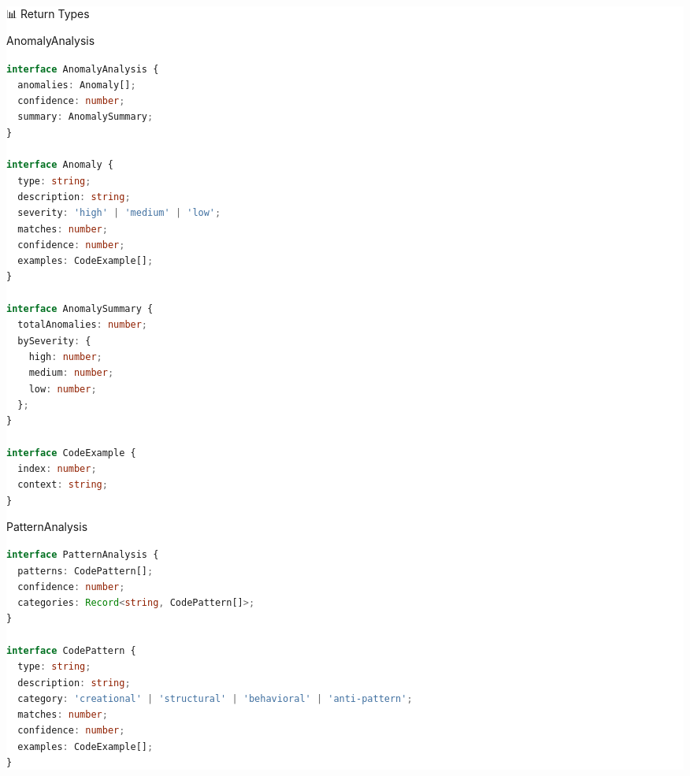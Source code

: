 📊 Return Types

AnomalyAnalysis

```typescript
interface AnomalyAnalysis {
  anomalies: Anomaly[];
  confidence: number;
  summary: AnomalySummary;
}

interface Anomaly {
  type: string;
  description: string;
  severity: 'high' | 'medium' | 'low';
  matches: number;
  confidence: number;
  examples: CodeExample[];
}

interface AnomalySummary {
  totalAnomalies: number;
  bySeverity: {
    high: number;
    medium: number; 
    low: number;
  };
}

interface CodeExample {
  index: number;
  context: string;
}
```

PatternAnalysis

```typescript
interface PatternAnalysis {
  patterns: CodePattern[];
  confidence: number;
  categories: Record<string, CodePattern[]>;
}

interface CodePattern {
  type: string;
  description: string;
  category: 'creational' | 'structural' | 'behavioral' | 'anti-pattern';
  matches: number;
  confidence: number;
  examples: CodeExample[];
}
```

